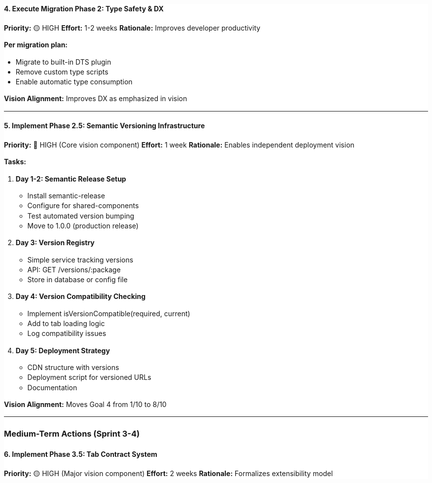 
#### 4. Execute Migration Phase 2: Type Safety & DX

**Priority:** 🟡 HIGH
**Effort:** 1-2 weeks
**Rationale:** Improves developer productivity

**Per migration plan:**
- Migrate to built-in DTS plugin
- Remove custom type scripts
- Enable automatic type consumption

**Vision Alignment:** Improves DX as emphasized in vision

---

#### 5. Implement Phase 2.5: Semantic Versioning Infrastructure

**Priority:** 🔴 HIGH (Core vision component)
**Effort:** 1 week
**Rationale:** Enables independent deployment vision

**Tasks:**
1. **Day 1-2: Semantic Release Setup**
   - Install semantic-release
   - Configure for shared-components
   - Test automated version bumping
   - Move to 1.0.0 (production release)

2. **Day 3: Version Registry**
   - Simple service tracking versions
   - API: GET /versions/:package
   - Store in database or config file

3. **Day 4: Version Compatibility Checking**
   - Implement isVersionCompatible(required, current)
   - Add to tab loading logic
   - Log compatibility issues

4. **Day 5: Deployment Strategy**
   - CDN structure with versions
   - Deployment script for versioned URLs
   - Documentation

**Vision Alignment:** Moves Goal 4 from 1/10 to 8/10

---

### Medium-Term Actions (Sprint 3-4)

#### 6. Implement Phase 3.5: Tab Contract System

**Priority:** 🟡 HIGH (Major vision component)
**Effort:** 2 weeks
**Rationale:** Formalizes extensibility model
